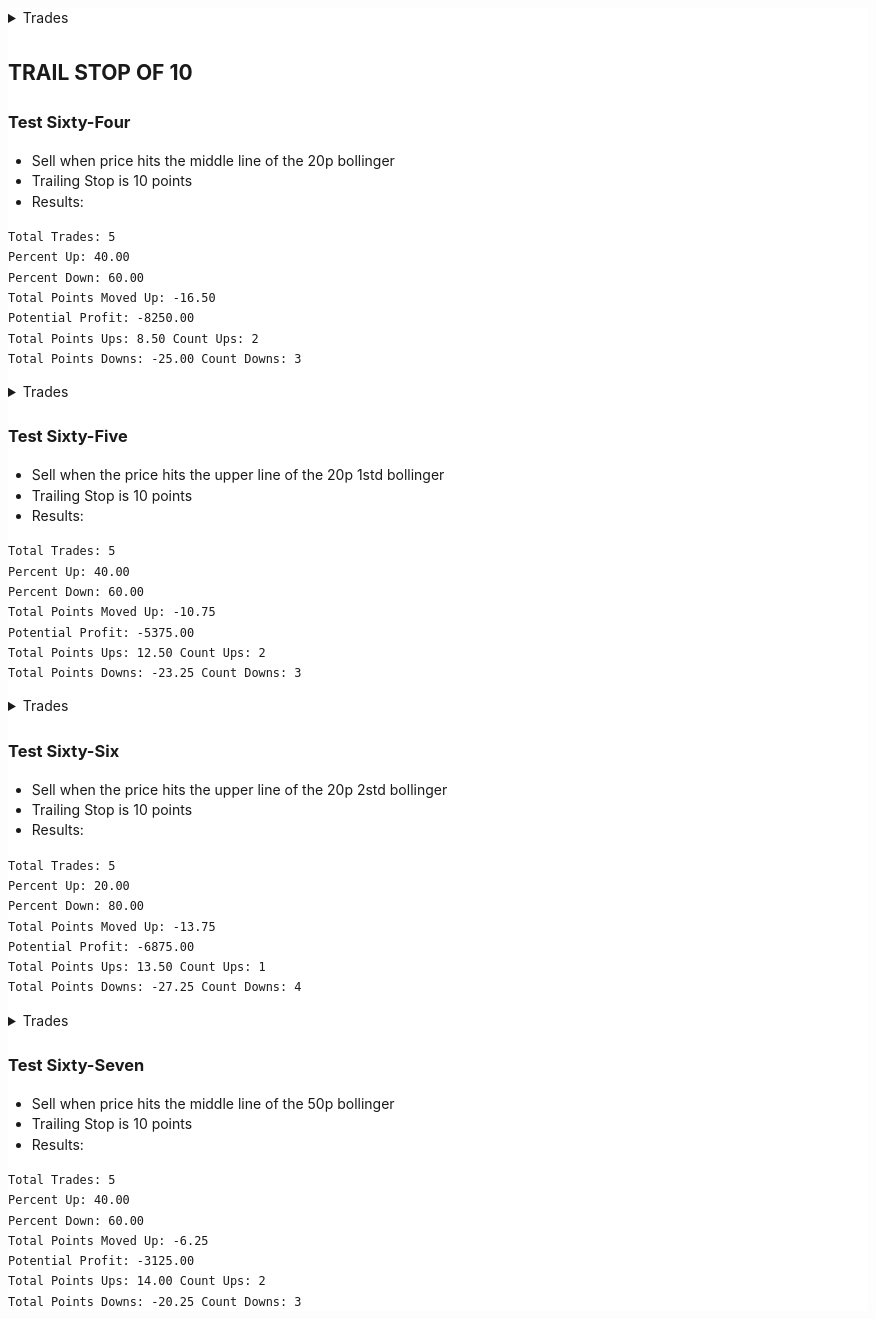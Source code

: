 <details><summary>Trades</summary></details>

## TRAIL STOP OF 10

### Test Sixty-Four
* Sell when price hits the middle line of the 20p bollinger
* Trailing Stop is 10 points
* Results:
```
Total Trades: 5
Percent Up: 40.00
Percent Down: 60.00
Total Points Moved Up: -16.50
Potential Profit: -8250.00
Total Points Ups: 8.50 Count Ups: 2
Total Points Downs: -25.00 Count Downs: 3
```

<details><summary>Trades</summary></details>

### Test Sixty-Five
* Sell when the price hits the upper line of the 20p 1std bollinger
* Trailing Stop is 10 points
* Results:
```
Total Trades: 5
Percent Up: 40.00
Percent Down: 60.00
Total Points Moved Up: -10.75
Potential Profit: -5375.00
Total Points Ups: 12.50 Count Ups: 2
Total Points Downs: -23.25 Count Downs: 3
```

<details><summary>Trades</summary></details>

### Test Sixty-Six
* Sell when the price hits the upper line of the 20p 2std bollinger
* Trailing Stop is 10 points
* Results:
```
Total Trades: 5
Percent Up: 20.00
Percent Down: 80.00
Total Points Moved Up: -13.75
Potential Profit: -6875.00
Total Points Ups: 13.50 Count Ups: 1
Total Points Downs: -27.25 Count Downs: 4
```

<details><summary>Trades</summary></details>

### Test Sixty-Seven
* Sell when price hits the middle line of the 50p bollinger
* Trailing Stop is 10 points
* Results:
```
Total Trades: 5
Percent Up: 40.00
Percent Down: 60.00
Total Points Moved Up: -6.25
Potential Profit: -3125.00
Total Points Ups: 14.00 Count Ups: 2
Total Points Downs: -20.25 Count Downs: 3
```